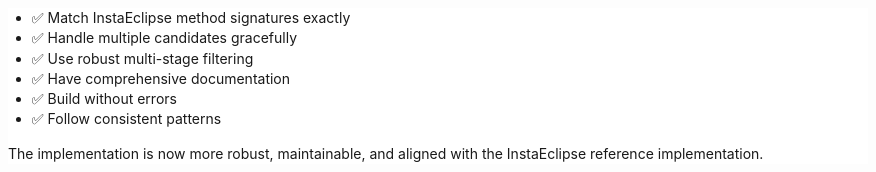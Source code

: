 - ✅ Match InstaEclipse method signatures exactly
- ✅ Handle multiple candidates gracefully
- ✅ Use robust multi-stage filtering
- ✅ Have comprehensive documentation
- ✅ Build without errors
- ✅ Follow consistent patterns

The implementation is now more robust, maintainable, and aligned with the InstaEclipse reference implementation.
